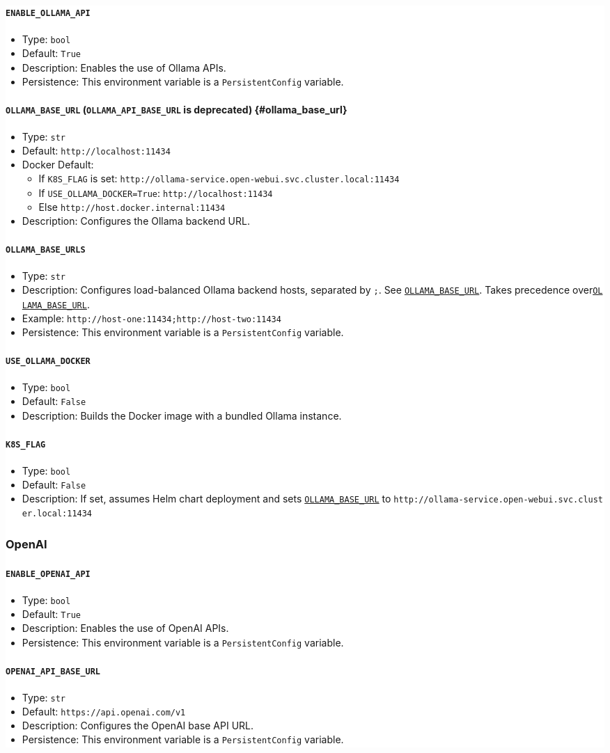 #### `ENABLE_OLLAMA_API`

- Type: `bool`
- Default: `True`
- Description: Enables the use of Ollama APIs.
- Persistence: This environment variable is a `PersistentConfig` variable.

#### `OLLAMA_BASE_URL` (`OLLAMA_API_BASE_URL` is deprecated) {#ollama_base_url}

- Type: `str`
- Default: `http://localhost:11434`
- Docker Default:
  - If `K8S_FLAG` is set: `http://ollama-service.open-webui.svc.cluster.local:11434`
  - If `USE_OLLAMA_DOCKER=True`: `http://localhost:11434`
  - Else `http://host.docker.internal:11434`
- Description: Configures the Ollama backend URL.

#### `OLLAMA_BASE_URLS`

- Type: `str`
- Description: Configures load-balanced Ollama backend hosts, separated by `;`. See
[`OLLAMA_BASE_URL`](#ollama_base_url). Takes precedence over[`OLLAMA_BASE_URL`](#ollama_base_url).
- Example: `http://host-one:11434;http://host-two:11434`
- Persistence: This environment variable is a `PersistentConfig` variable.

#### `USE_OLLAMA_DOCKER`

- Type: `bool`
- Default: `False`
- Description: Builds the Docker image with a bundled Ollama instance.

#### `K8S_FLAG`

- Type: `bool`
- Default: `False`
- Description: If set, assumes Helm chart deployment and sets [`OLLAMA_BASE_URL`](#ollama_base_url) to `http://ollama-service.open-webui.svc.cluster.local:11434`

### OpenAI

#### `ENABLE_OPENAI_API`

- Type: `bool`
- Default: `True`
- Description: Enables the use of OpenAI APIs.
- Persistence: This environment variable is a `PersistentConfig` variable.

#### `OPENAI_API_BASE_URL`

- Type: `str`
- Default: `https://api.openai.com/v1`
- Description: Configures the OpenAI base API URL.
- Persistence: This environment variable is a `PersistentConfig` variable.
